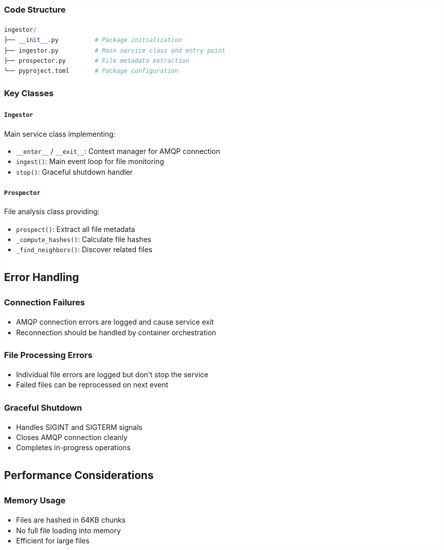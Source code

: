 ### Code Structure

```python
ingestor/
├── __init__.py          # Package initialization
├── ingestor.py          # Main service class and entry point
├── prospector.py        # File metadata extraction
└── pyproject.toml       # Package configuration
```

### Key Classes

#### `Ingestor`

Main service class implementing:

- `__enter__` / `__exit__`: Context manager for AMQP connection
- `ingest()`: Main event loop for file monitoring
- `stop()`: Graceful shutdown handler

#### `Prospector`

File analysis class providing:

- `prospect()`: Extract all file metadata
- `_compute_hashes()`: Calculate file hashes
- `_find_neighbors()`: Discover related files

## Error Handling

### Connection Failures

- AMQP connection errors are logged and cause service exit
- Reconnection should be handled by container orchestration

### File Processing Errors

- Individual file errors are logged but don't stop the service
- Failed files can be reprocessed on next event

### Graceful Shutdown

- Handles SIGINT and SIGTERM signals
- Closes AMQP connection cleanly
- Completes in-progress operations

## Performance Considerations

### Memory Usage

- Files are hashed in 64KB chunks
- No full file loading into memory
- Efficient for large files

